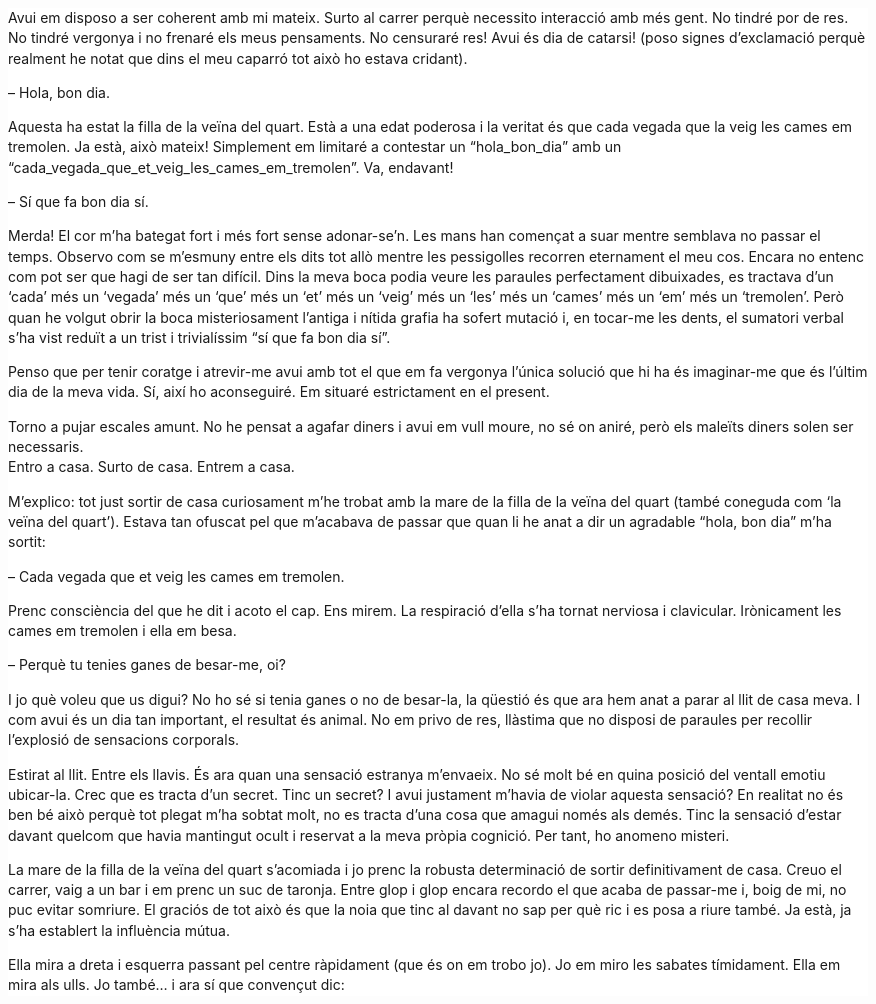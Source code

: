 Avui em disposo a ser coherent amb mi mateix. Surto al carrer perquè necessito interacció amb més gent. No tindré por de res. No tindré vergonya i no frenaré els meus pensaments. No censuraré res! Avui és dia de catarsi! (poso signes d’exclamació perquè realment he notat que dins el meu caparró tot això ho estava cridant).

– Hola, bon dia.

Aquesta ha estat la filla de la veïna del quart. Està a una edat poderosa i la veritat és que cada vegada que la veig les cames em tremolen. Ja està, això mateix! Simplement em limitaré a contestar un “hola\_bon\_dia” amb un “cada\_vegada\_que\_et\_veig\_les\_cames\_em\_tremolen”. Va, endavant!

– Sí que fa bon dia sí.

Merda! El cor m’ha bategat fort i més fort sense adonar-se’n. Les mans han començat a suar mentre semblava no passar el temps. Observo com se m’esmuny entre els dits tot allò mentre les pessigolles recorren eternament el meu cos. Encara no entenc com pot ser que hagi de ser tan difícil. Dins la meva boca podia veure les paraules perfectament dibuixades, es tractava d’un ‘cada’ més un ‘vegada’ més un ‘que’ més un ‘et’ més un ‘veig’ més un ‘les’ més un ‘cames’ més un ‘em’ més un ‘tremolen’. Però quan he volgut obrir la boca misteriosament l’antiga i nítida grafia ha sofert mutació i, en tocar-me les dents, el sumatori verbal s’ha vist reduït a un trist i trivialíssim “sí que fa bon dia sí”.

Penso que per tenir coratge i atrevir-me avui amb tot el que em fa vergonya l’única solució que hi ha és imaginar-me que és l’últim dia de la meva vida. Sí, així ho aconseguiré. Em situaré estrictament en el present.

Torno a pujar escales amunt. No he pensat a agafar diners i avui em vull moure, no sé on aniré, però els maleïts diners solen ser necessaris.  
Entro a casa. Surto de casa. Entrem a casa.

M’explico: tot just sortir de casa curiosament m’he trobat amb la mare de la filla de la veïna del quart (també coneguda com ‘la veïna del quart’). Estava tan ofuscat pel que m’acabava de passar que quan li he anat a dir un agradable “hola, bon dia” m’ha sortit:

– Cada vegada que et veig les cames em tremolen.

Prenc consciència del que he dit i acoto el cap. Ens mirem. La respiració d’ella s’ha tornat nerviosa i clavicular. Irònicament les cames em tremolen i ella em besa.

– Perquè tu tenies ganes de besar-me, oi?

I jo què voleu que us digui? No ho sé si tenia ganes o no de besar-la, la qüestió és que ara hem anat a parar al llit de casa meva. I com avui és un dia tan important, el resultat és animal. No em privo de res, llàstima que no disposi de paraules per recollir l’explosió de sensacions corporals.

Estirat al llit. Entre els llavis. És ara quan una sensació estranya m’envaeix. No sé molt bé en quina posició del ventall emotiu ubicar-la. Crec que es tracta d’un secret. Tinc un secret? I avui justament m’havia de violar aquesta sensació? En realitat no és ben bé això perquè tot plegat m’ha sobtat molt, no es tracta d’una cosa que amagui només als demés. Tinc la sensació d’estar davant quelcom que havia mantingut ocult i reservat a la meva pròpia cognició. Per tant, ho anomeno misteri.

La mare de la filla de la veïna del quart s’acomiada i jo prenc la robusta determinació de sortir definitivament de casa. Creuo el carrer, vaig a un bar i em prenc un suc de taronja. Entre glop i glop encara recordo el que acaba de passar-me i, boig de mi, no puc evitar somriure. El graciós de tot això és que la noia que tinc al davant no sap per què ric i es posa a riure també. Ja està, ja s’ha establert la influència mútua.

Ella mira a dreta i esquerra passant pel centre ràpidament (que és on em trobo jo). Jo em miro les sabates tímidament. Ella em mira als ulls. Jo també… i ara sí que convençut dic:
